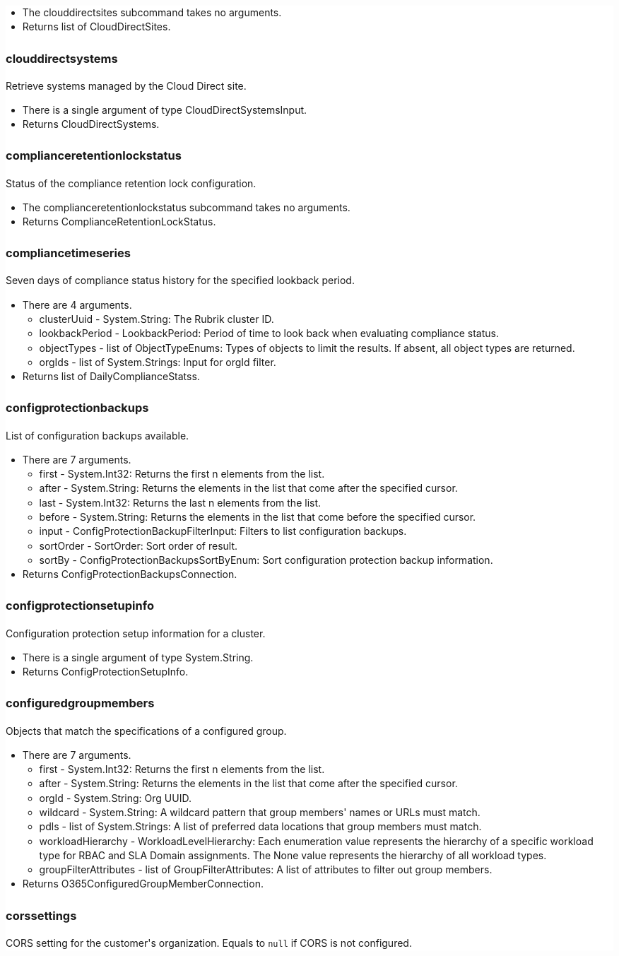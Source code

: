 - The clouddirectsites subcommand takes no arguments.
- Returns list of CloudDirectSites.
### clouddirectsystems
Retrieve systems managed by the Cloud Direct site.

- There is a single argument of type CloudDirectSystemsInput.
- Returns CloudDirectSystems.
### complianceretentionlockstatus
Status of the compliance retention lock configuration.

- The complianceretentionlockstatus subcommand takes no arguments.
- Returns ComplianceRetentionLockStatus.
### compliancetimeseries
Seven days of compliance status history for the specified lookback period.

- There are 4 arguments.
    - clusterUuid - System.String: The Rubrik cluster ID.
    - lookbackPeriod - LookbackPeriod: Period of time to look back when evaluating compliance status.
    - objectTypes - list of ObjectTypeEnums: Types of objects to limit the results. If absent, all object types are returned.
    - orgIds - list of System.Strings: Input for orgId filter.
- Returns list of DailyComplianceStatss.
### configprotectionbackups
List of configuration backups available.

- There are 7 arguments.
    - first - System.Int32: Returns the first n elements from the list.
    - after - System.String: Returns the elements in the list that come after the specified cursor.
    - last - System.Int32: Returns the last n elements from the list.
    - before - System.String: Returns the elements in the list that come before the specified cursor.
    - input - ConfigProtectionBackupFilterInput: Filters to list configuration backups.
    - sortOrder - SortOrder: Sort order of result.
    - sortBy - ConfigProtectionBackupsSortByEnum: Sort configuration protection backup information.
- Returns ConfigProtectionBackupsConnection.
### configprotectionsetupinfo
Configuration protection setup information for a cluster.

- There is a single argument of type System.String.
- Returns ConfigProtectionSetupInfo.
### configuredgroupmembers
Objects that match the specifications of a configured group.

- There are 7 arguments.
    - first - System.Int32: Returns the first n elements from the list.
    - after - System.String: Returns the elements in the list that come after the specified cursor.
    - orgId - System.String: Org UUID.
    - wildcard - System.String: A wildcard pattern that group members' names or URLs must match.
    - pdls - list of System.Strings: A list of preferred data locations that group members must match.
    - workloadHierarchy - WorkloadLevelHierarchy: Each enumeration value represents the hierarchy of a specific workload type for RBAC and SLA Domain assignments. The None value represents the hierarchy of all workload types.
    - groupFilterAttributes - list of GroupFilterAttributes: A list of attributes to filter out group members.
- Returns O365ConfiguredGroupMemberConnection.
### corssettings
CORS setting for the customer's organization. Equals to `null` if CORS is not configured.
